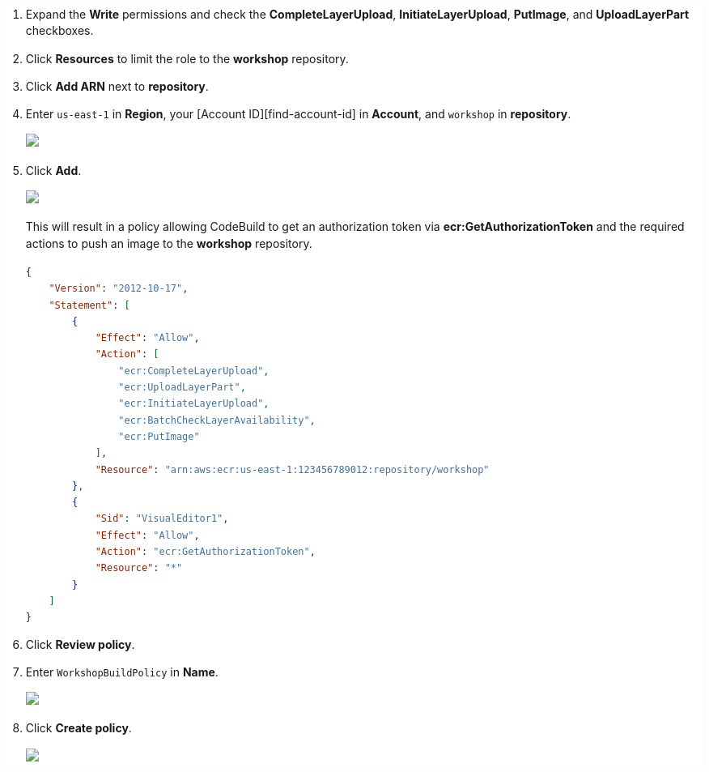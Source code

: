 1. Expand the **Write** permissions and check the **CompleteLayerUpload**, 
   **InitiateLayerUpload**, **PutImage**, and **UploadLayerPart** checkboxes.

1. Click **Resources** to limit the role to the **workshop** repository.

1. Click **Add ARN** next to **repository**.

1. Enter `us-east-1` in **Region**, your [Account ID][find-account-id] in
   **Account**, and `workshop` in **repository**.

    ![](images/build-a-continuous-deployment-pipeline/add-arn.png)

1. Click **Add**.

    ![](images/build-a-continuous-deployment-pipeline/visual-editor.png)

    This will result in a policy allowing CodeBuild to get an authorization
    token via **ecr:GetAuthorizationToken** and the required actions to push an
    image to the **workshop** repository.

    ```json
    {
        "Version": "2012-10-17",
        "Statement": [
            {
                "Effect": "Allow",
                "Action": [
                    "ecr:CompleteLayerUpload",
                    "ecr:UploadLayerPart",
                    "ecr:InitiateLayerUpload",
                    "ecr:BatchCheckLayerAvailability",
                    "ecr:PutImage"
                ],
                "Resource": "arn:aws:ecr:us-east-1:123456789012:repository/workshop"
            },
            {
                "Sid": "VisualEditor1",
                "Effect": "Allow",
                "Action": "ecr:GetAuthorizationToken",
                "Resource": "*"
            }
        ]
    }
    ```

1. Click **Review policy**.

1. Enter `WorkshopBuildPolicy` in **Name**.

    ![](images/build-a-continuous-deployment-pipeline/review-policy.png)

1. Click **Create policy**.

    ![](images/build-a-continuous-deployment-pipeline/policy-confirmation.png)


[setup]: setup.html
[introduction]: index.html#introduction